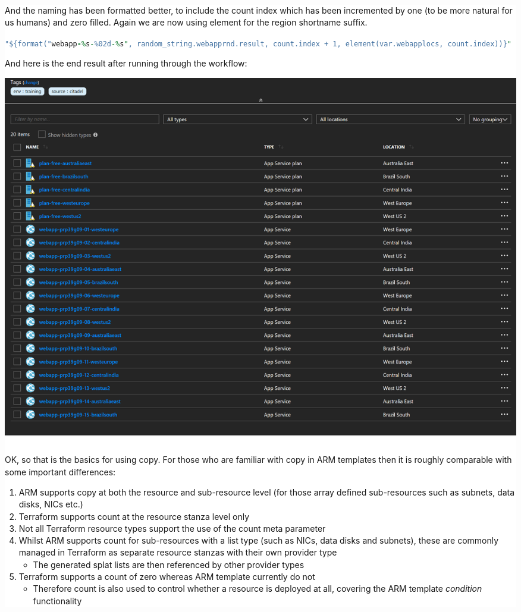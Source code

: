 And the naming has been formatted better, to include the count index which has been incremented by one (to be more natural for us humans) and zero filled.  Again we are now using element for the region shortname suffix.

```ruby
"${format("webapp-%s-%02d-%s", random_string.webapprnd.result, count.index + 1, element(var.webapplocs, count.index))}"
```

And here is the end result after running through the workflow:

![Multiple Web Apps in multiple locations](/automation/terraform-pre012/images/webappsperloc.png)

OK, so that is the basics for using copy.  For those who are familiar with copy in ARM templates then it is roughly comparable with some important differences:

1. ARM supports copy at both the resource and sub-resource level (for those array defined sub-resources such as subnets, data disks, NICs etc.)
1. Terraform supports count at the resource stanza level only
1. Not all Terraform resource types support the use of the count meta parameter
1. Whilst ARM supports count for sub-resources with a list type (such as NICs, data disks and subnets), these are commonly managed in Terraform as separate resource stanzas with their own provider type
    * The generated splat lists are then referenced by other provider types
1. Terraform supports a count of zero whereas ARM template currently do not
    * Therefore count is also used to control whether a resource is deployed at all, covering the ARM template *condition* functionality
